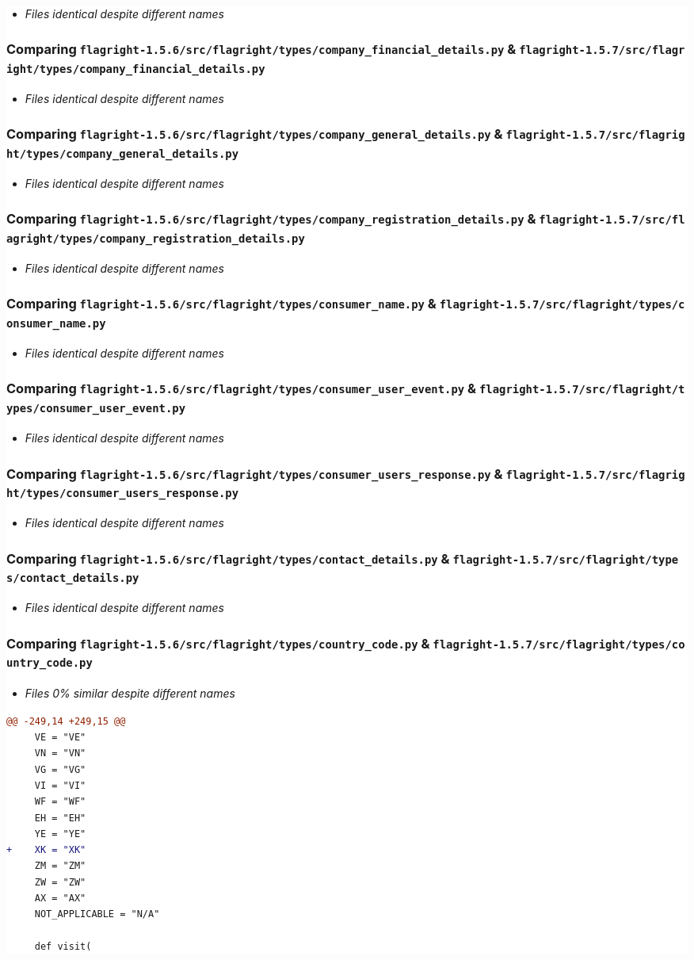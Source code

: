  * *Files identical despite different names*

### Comparing `flagright-1.5.6/src/flagright/types/company_financial_details.py` & `flagright-1.5.7/src/flagright/types/company_financial_details.py`

 * *Files identical despite different names*

### Comparing `flagright-1.5.6/src/flagright/types/company_general_details.py` & `flagright-1.5.7/src/flagright/types/company_general_details.py`

 * *Files identical despite different names*

### Comparing `flagright-1.5.6/src/flagright/types/company_registration_details.py` & `flagright-1.5.7/src/flagright/types/company_registration_details.py`

 * *Files identical despite different names*

### Comparing `flagright-1.5.6/src/flagright/types/consumer_name.py` & `flagright-1.5.7/src/flagright/types/consumer_name.py`

 * *Files identical despite different names*

### Comparing `flagright-1.5.6/src/flagright/types/consumer_user_event.py` & `flagright-1.5.7/src/flagright/types/consumer_user_event.py`

 * *Files identical despite different names*

### Comparing `flagright-1.5.6/src/flagright/types/consumer_users_response.py` & `flagright-1.5.7/src/flagright/types/consumer_users_response.py`

 * *Files identical despite different names*

### Comparing `flagright-1.5.6/src/flagright/types/contact_details.py` & `flagright-1.5.7/src/flagright/types/contact_details.py`

 * *Files identical despite different names*

### Comparing `flagright-1.5.6/src/flagright/types/country_code.py` & `flagright-1.5.7/src/flagright/types/country_code.py`

 * *Files 0% similar despite different names*

```diff
@@ -249,14 +249,15 @@
     VE = "VE"
     VN = "VN"
     VG = "VG"
     VI = "VI"
     WF = "WF"
     EH = "EH"
     YE = "YE"
+    XK = "XK"
     ZM = "ZM"
     ZW = "ZW"
     AX = "AX"
     NOT_APPLICABLE = "N/A"
 
     def visit(
```